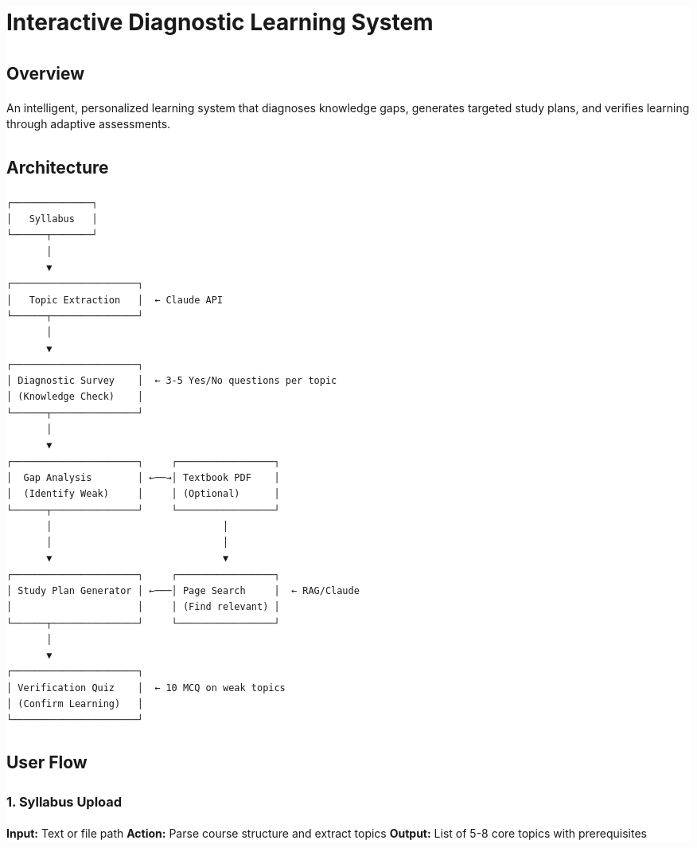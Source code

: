 # Interactive Diagnostic Learning System

## Overview

An intelligent, personalized learning system that diagnoses knowledge gaps, generates targeted study plans, and verifies learning through adaptive assessments.

## Architecture

```
┌──────────────┐
│   Syllabus   │
└──────┬───────┘
       │
       ▼
┌──────────────────────┐
│   Topic Extraction   │  ← Claude API
└──────┬───────────────┘
       │
       ▼
┌──────────────────────┐
│ Diagnostic Survey    │  ← 3-5 Yes/No questions per topic
│ (Knowledge Check)    │
└──────┬───────────────┘
       │
       ▼
┌──────────────────────┐     ┌─────────────────┐
│  Gap Analysis        │ ←──→│ Textbook PDF    │
│  (Identify Weak)     │     │ (Optional)      │
└──────┬───────────────┘     └─────────────────┘
       │                              │
       │                              │
       ▼                              ▼
┌──────────────────────┐     ┌─────────────────┐
│ Study Plan Generator │ ←───│ Page Search     │  ← RAG/Claude
│                      │     │ (Find relevant) │
└──────┬───────────────┘     └─────────────────┘
       │
       ▼
┌──────────────────────┐
│ Verification Quiz    │  ← 10 MCQ on weak topics
│ (Confirm Learning)   │
└──────────────────────┘
```

## User Flow

### 1. Syllabus Upload
**Input:** Text or file path
**Action:** Parse course structure and extract topics
**Output:** List of 5-8 core topics with prerequisites
